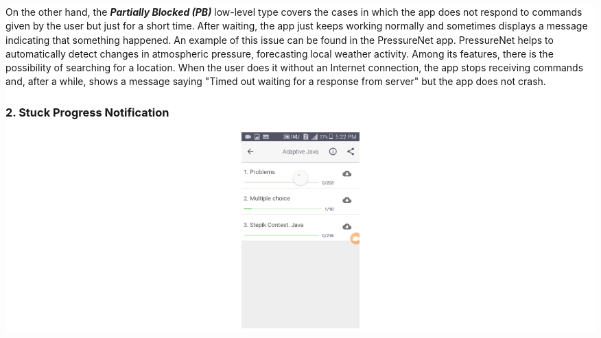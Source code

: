 On the other hand, the **_Partially Blocked (PB)_** low-level type covers the cases in which the app does not respond to commands given by the user but just for a short time. After waiting, the app just keeps working normally and sometimes displays a message indicating that something happened. An example of this issue can be found in the PressureNet app. PressureNet helps to automatically detect changes in atmospheric pressure, forecasting local weather activity. Among its features, there is the possibility of searching for a location. When the user does it without an Internet connection, the app stops receiving commands and, after a while, shows a message saying "Timed out waiting for a response from server" but the app does not crash.

### 2. Stuck Progress Notification

<p align="center">
<img width="20%" src="antipatternImages/SPN_stepik.png"/>
</p>
